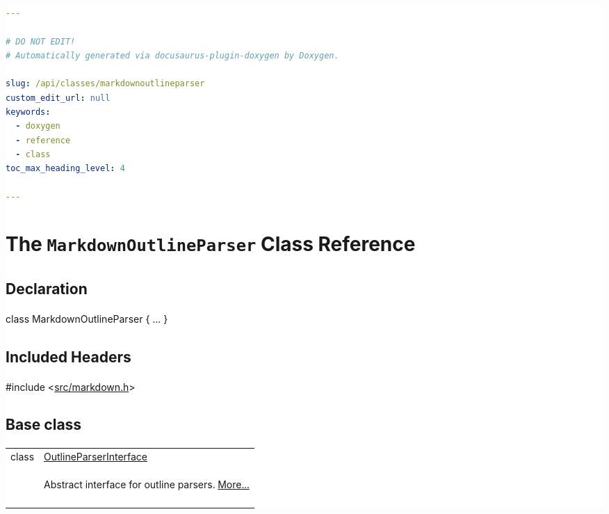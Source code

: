 ```yaml
---

# DO NOT EDIT!
# Automatically generated via docusaurus-plugin-doxygen by Doxygen.

slug: /api/classes/markdownoutlineparser
custom_edit_url: null
keywords:
  - doxygen
  - reference
  - class
toc_max_heading_level: 4

---
```


<div class="doxyPage">

# The `MarkdownOutlineParser` Class Reference



## Declaration

<div class="doxyDeclaration">
class MarkdownOutlineParser { ... }
</div>

## Included Headers

<div class="doxyIncludesList">#include &lt;<a href="/web-doxygen/docs/api/files/src/markdown-h">src/markdown.h</a>&gt;
</div>

## Base class

<table class="doxyMembersIndex">

<tr class="doxyMemberIndexItem">
<td class="doxyMemberIndexItemType" align="left" valign="top">class</td>
<td class="doxyMemberIndexItemName" align="left" valign="top"><a href="/web-doxygen/docs/api/classes/outlineparserinterface">OutlineParserInterface</a></td>
</tr>
<tr class="doxyMemberIndexDescription">
<td class="doxyMemberIndexDescriptionLeft"></td>
<td class="doxyMemberIndexDescriptionRight">
<p>Abstract interface for outline parsers. <a href="/web-doxygen/docs/api/classes/outlineparserinterface/#details">More...</a></p>
</td>
</tr>
<tr class="doxyMemberIndexSeparator">
<td class="doxyMemberIndexSeparator" colspan="2"></td>
</tr>
